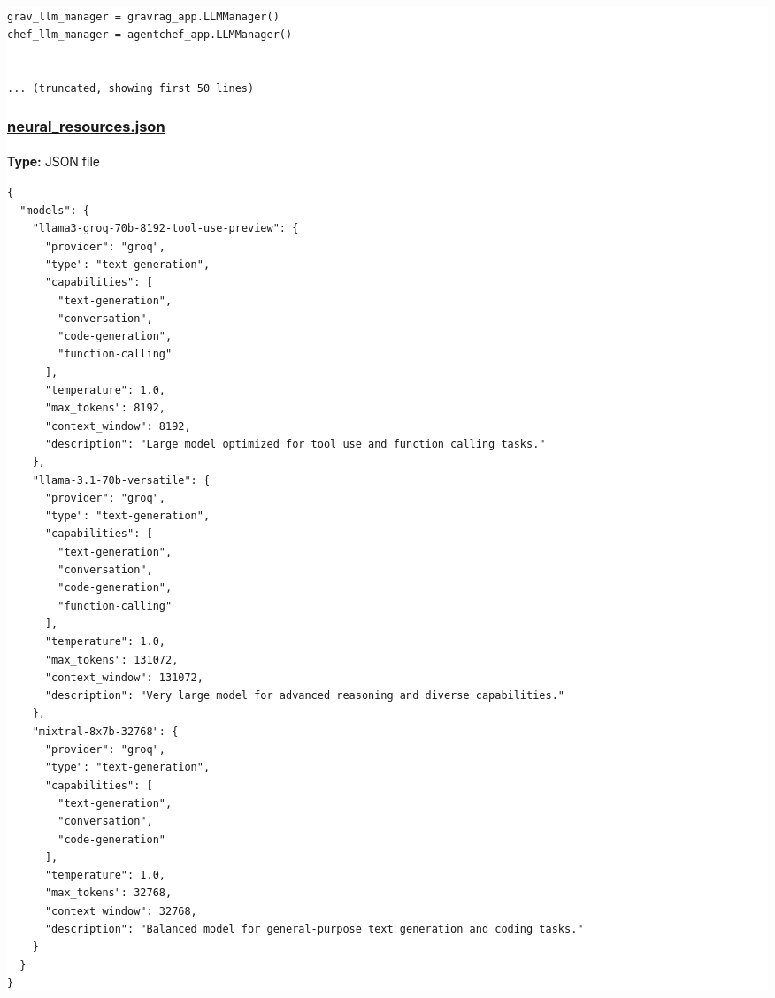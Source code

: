     grav_llm_manager = gravrag_app.LLMManager()
    chef_llm_manager = agentchef_app.LLMManager()
    
    
    ... (truncated, showing first 50 lines)
    



### [neural_resources.json](file://D:\CodingGit_StorageHDD\Ollama_Custom_Mods\nextjs\cee_cee_mystery\quantum-nexus\groqy\backend\app\neural_resources.json)

**Type:** JSON file


    {
      "models": {
        "llama3-groq-70b-8192-tool-use-preview": {
          "provider": "groq",
          "type": "text-generation",
          "capabilities": [
            "text-generation",
            "conversation",
            "code-generation",
            "function-calling"
          ],
          "temperature": 1.0,
          "max_tokens": 8192,
          "context_window": 8192,
          "description": "Large model optimized for tool use and function calling tasks."
        },
        "llama-3.1-70b-versatile": {
          "provider": "groq",
          "type": "text-generation",
          "capabilities": [
            "text-generation",
            "conversation",
            "code-generation",
            "function-calling"
          ],
          "temperature": 1.0,
          "max_tokens": 131072,
          "context_window": 131072,
          "description": "Very large model for advanced reasoning and diverse capabilities."
        },
        "mixtral-8x7b-32768": {
          "provider": "groq",
          "type": "text-generation",
          "capabilities": [
            "text-generation",
            "conversation",
            "code-generation"
          ],
          "temperature": 1.0,
          "max_tokens": 32768,
          "context_window": 32768,
          "description": "Balanced model for general-purpose text generation and coding tasks."
        }
      }
    }
    